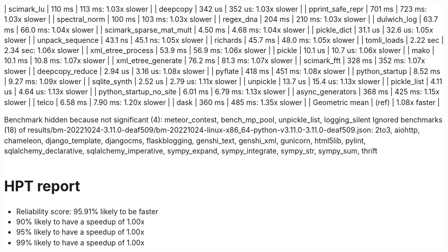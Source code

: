 | scimark_lu               | 110 ms                                                 | 113 ms: 1.03x slower                                                      |
| deepcopy                 | 342 us                                                 | 352 us: 1.03x slower                                                      |
| pprint_safe_repr         | 701 ms                                                 | 723 ms: 1.03x slower                                                      |
| spectral_norm            | 100 ms                                                 | 103 ms: 1.03x slower                                                      |
| regex_dna                | 204 ms                                                 | 210 ms: 1.03x slower                                                      |
| dulwich_log              | 63.7 ms                                                | 66.0 ms: 1.04x slower                                                     |
| scimark_sparse_mat_mult  | 4.50 ms                                                | 4.68 ms: 1.04x slower                                                     |
| pickle_dict              | 31.1 us                                                | 32.6 us: 1.05x slower                                                     |
| unpack_sequence          | 43.1 ns                                                | 45.1 ns: 1.05x slower                                                     |
| richards                 | 45.7 ms                                                | 48.0 ms: 1.05x slower                                                     |
| tomli_loads              | 2.22 sec                                               | 2.34 sec: 1.06x slower                                                    |
| xml_etree_process        | 53.9 ms                                                | 56.9 ms: 1.06x slower                                                     |
| pickle                   | 10.1 us                                                | 10.7 us: 1.06x slower                                                     |
| mako                     | 10.1 ms                                                | 10.8 ms: 1.07x slower                                                     |
| xml_etree_generate       | 76.2 ms                                                | 81.3 ms: 1.07x slower                                                     |
| scimark_fft              | 328 ms                                                 | 352 ms: 1.07x slower                                                      |
| deepcopy_reduce          | 2.94 us                                                | 3.16 us: 1.08x slower                                                     |
| pyflate                  | 418 ms                                                 | 451 ms: 1.08x slower                                                      |
| python_startup           | 8.52 ms                                                | 9.27 ms: 1.09x slower                                                     |
| sqlite_synth             | 2.52 us                                                | 2.79 us: 1.11x slower                                                     |
| unpickle                 | 13.7 us                                                | 15.4 us: 1.13x slower                                                     |
| pickle_list              | 4.11 us                                                | 4.64 us: 1.13x slower                                                     |
| python_startup_no_site   | 6.01 ms                                                | 6.79 ms: 1.13x slower                                                     |
| async_generators         | 368 ms                                                 | 425 ms: 1.15x slower                                                      |
| telco                    | 6.58 ms                                                | 7.90 ms: 1.20x slower                                                     |
| dask                     | 360 ms                                                 | 485 ms: 1.35x slower                                                      |
| Geometric mean           | (ref)                                                  | 1.08x faster                                                              |

Benchmark hidden because not significant (4): meteor_contest, bench_mp_pool, unpickle_list, logging_silent
Ignored benchmarks (18) of results/bm-20221024-3.11.0-deaf509/bm-20221024-linux-x86_64-python-v3.11.0-3.11.0-deaf509.json: 2to3, aiohttp, chameleon, django_template, djangocms, flaskblogging, genshi_text, genshi_xml, gunicorn, html5lib, pylint, sqlalchemy_declarative, sqlalchemy_imperative, sympy_expand, sympy_integrate, sympy_str, sympy_sum, thrift


# HPT report

- Reliability score: 95.91% likely to be faster
- 90% likely to have a speedup of 1.00x
- 95% likely to have a speedup of 1.00x
- 99% likely to have a speedup of 1.00x
